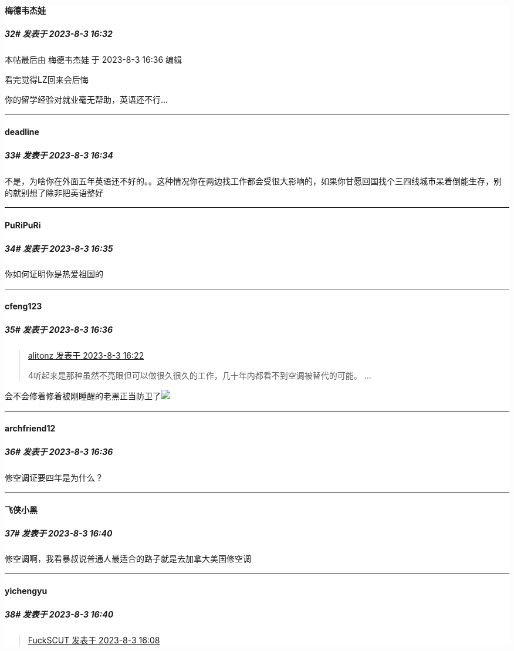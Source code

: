 ####  梅德韦杰娃  
##### 32#       发表于 2023-8-3 16:32

 本帖最后由 梅德韦杰娃 于 2023-8-3 16:36 编辑 

看完觉得LZ回来会后悔

你的留学经验对就业毫无帮助，英语还不行...

*****

####  deadline  
##### 33#       发表于 2023-8-3 16:34

不是，为啥你在外面五年英语还不好的。。这种情况你在两边找工作都会受很大影响的，如果你甘愿回国找个三四线城市呆着倒能生存，别的就别想了除非把英语整好

*****

####  PuRiPuRi  
##### 34#       发表于 2023-8-3 16:35

你如何证明你是热爱祖国的

*****

####  cfeng123  
##### 35#       发表于 2023-8-3 16:36

<blockquote><a href="httphttps://bbs.saraba1st.com/2b/forum.php?mod=redirect&amp;goto=findpost&amp;pid=61894309&amp;ptid=2146948" target="_blank">alitonz 发表于 2023-8-3 16:22</a>

4听起来是那种虽然不亮眼但可以做很久很久的工作，几十年内都看不到空调被替代的可能。 ...</blockquote>
会不会修着修着被刚睡醒的老黑正当防卫了<img src="https://static.saraba1st.com/image/smiley/animal2017/007.png" referrerpolicy="no-referrer">

*****

####  archfriend12  
##### 36#       发表于 2023-8-3 16:36

修空调证要四年是为什么？

*****

####  飞侠小黑  
##### 37#       发表于 2023-8-3 16:40

修空调啊，我看暴叔说普通人最适合的路子就是去加拿大美国修空调

*****

####  yichengyu  
##### 38#       发表于 2023-8-3 16:40

<blockquote><a href="httphttps://bbs.saraba1st.com/2b/forum.php?mod=redirect&amp;goto=findpost&amp;pid=61894123&amp;ptid=2146948" target="_blank">FuckSCUT 发表于 2023-8-3 16:08</a>
